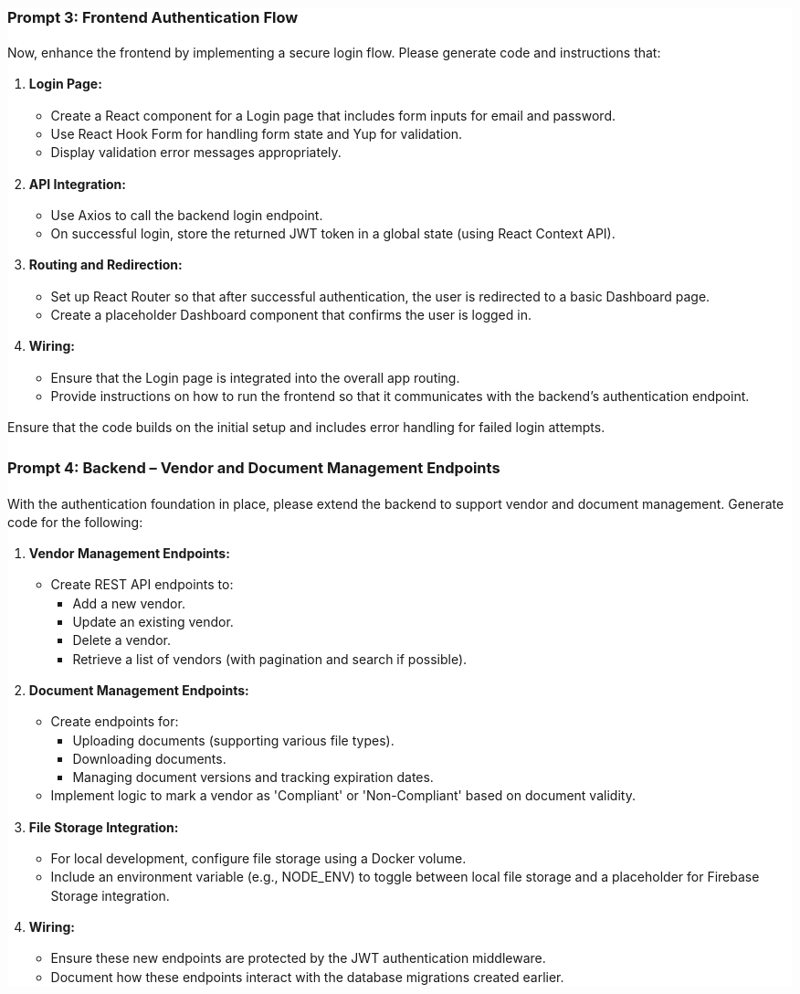 
### Prompt 3: Frontend Authentication Flow

Now, enhance the frontend by implementing a secure login flow. Please generate code and instructions that:

1. **Login Page:**
   - Create a React component for a Login page that includes form inputs for email and password.
   - Use React Hook Form for handling form state and Yup for validation.
   - Display validation error messages appropriately.

2. **API Integration:**
   - Use Axios to call the backend login endpoint.
   - On successful login, store the returned JWT token in a global state (using React Context API).

3. **Routing and Redirection:**
   - Set up React Router so that after successful authentication, the user is redirected to a basic Dashboard page.
   - Create a placeholder Dashboard component that confirms the user is logged in.

4. **Wiring:**
   - Ensure that the Login page is integrated into the overall app routing.
   - Provide instructions on how to run the frontend so that it communicates with the backend’s authentication endpoint.

Ensure that the code builds on the initial setup and includes error handling for failed login attempts.


### Prompt 4: Backend – Vendor and Document Management Endpoints

With the authentication foundation in place, please extend the backend to support vendor and document management. Generate code for the following:

1. **Vendor Management Endpoints:**
   - Create REST API endpoints to:
     - Add a new vendor.
     - Update an existing vendor.
     - Delete a vendor.
     - Retrieve a list of vendors (with pagination and search if possible).

2. **Document Management Endpoints:**
   - Create endpoints for:
     - Uploading documents (supporting various file types).
     - Downloading documents.
     - Managing document versions and tracking expiration dates.
   - Implement logic to mark a vendor as 'Compliant' or 'Non-Compliant' based on document validity.

3. **File Storage Integration:**
   - For local development, configure file storage using a Docker volume.
   - Include an environment variable (e.g., NODE_ENV) to toggle between local file storage and a placeholder for Firebase Storage integration.

4. **Wiring:**
   - Ensure these new endpoints are protected by the JWT authentication middleware.
   - Document how these endpoints interact with the database migrations created earlier.
